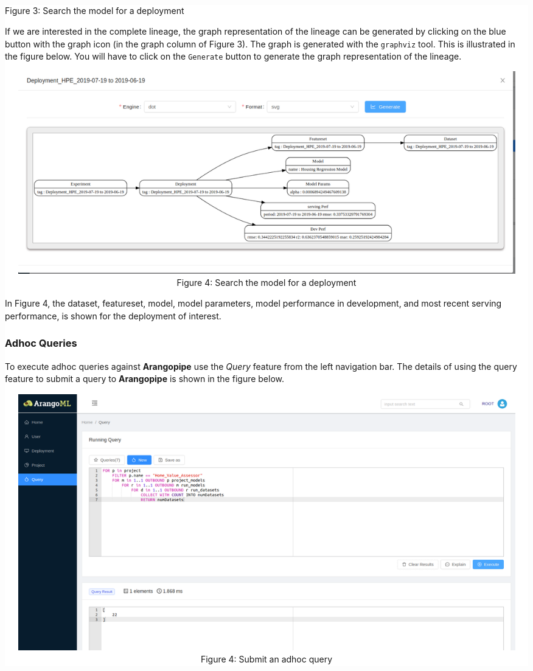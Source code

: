<figcaption> Figure 3: Search the model for a deployment</figcaption>
</center>

If we are interested in the complete lineage, the graph representation of the lineage can be generated by clicking on the blue button with the graph icon (in the graph column of Figure 3). The graph is generated with the `graphviz` tool. This is illustrated in the figure below. You will have to click on the `Generate` button to generate the graph representation of the lineage.

<center>
 <img src="assets/graph_representation.png" width=95%>
<figcaption> Figure 4: Search the model for a deployment</figcaption>
</center>

In Figure 4, the dataset, featureset, model, model parameters, model performance in development, and most recent serving performance, is shown for the deployment of interest.

### Adhoc Queries
To execute adhoc queries against **Arangopipe** use the *Query* feature from the left navigation bar. The details of using the query feature to submit a query to **Arangopipe** is shown in the figure below.
<center>
 <img src="assets/adhoc_query.png" width=95%>
<figcaption> Figure 4: Submit an adhoc query </figcaption>
</center>
